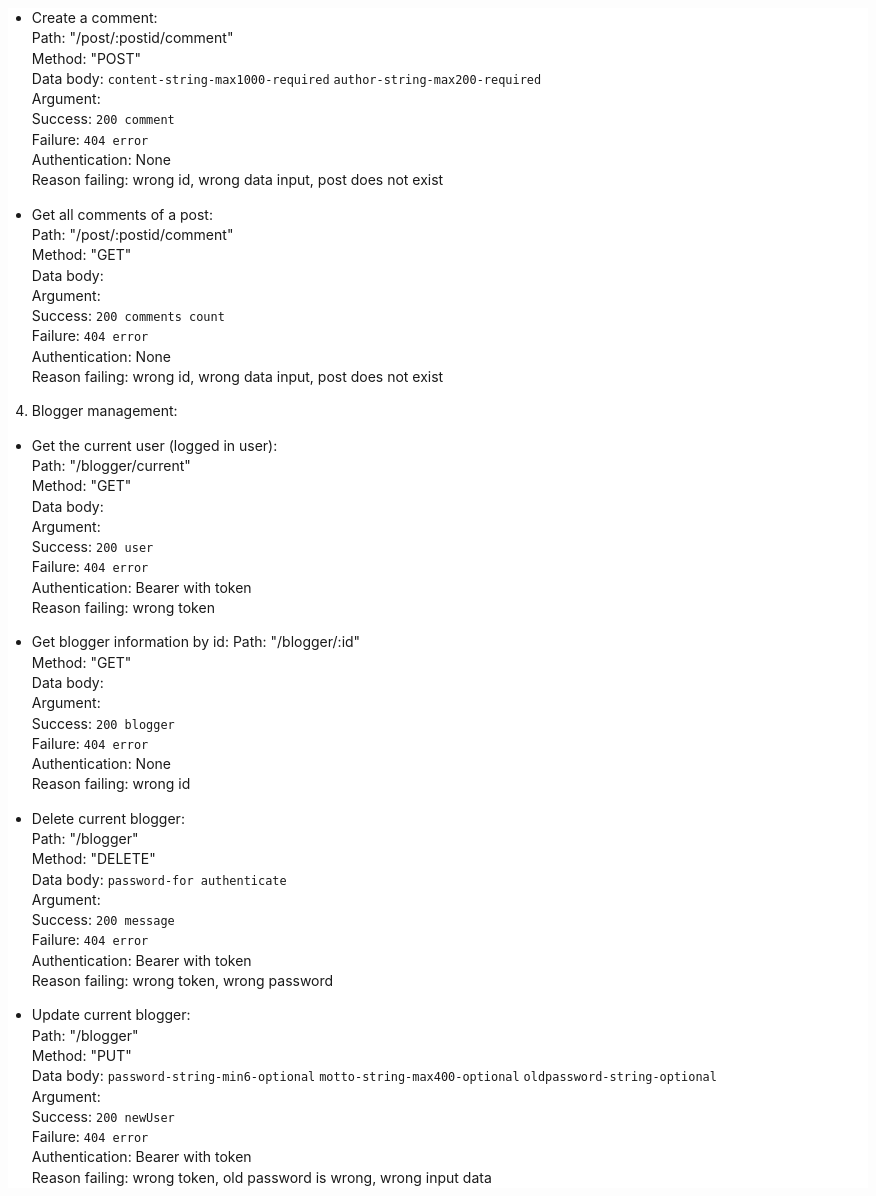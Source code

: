 -  Create a comment:  
    Path: "/post/:postid/comment"  
    Method: "POST"  
    Data body: `content-string-max1000-required` `author-string-max200-required`      
    Argument:    
    Success: `200 comment`  
    Failure: `404 error`  
    Authentication: None      
    Reason failing: wrong id, wrong data input, post does not exist  

- Get all comments of a post:  
    Path: "/post/:postid/comment"  
    Method: "GET"  
    Data body:      
    Argument:    
    Success: `200 comments count`  
    Failure: `404 error`  
    Authentication: None      
    Reason failing: wrong id, wrong data input, post does not exist  

4. Blogger management:  
- Get the current user (logged in user):  
    Path: "/blogger/current"  
    Method: "GET"  
    Data body:       
    Argument:    
    Success: `200 user`  
    Failure: `404 error`  
    Authentication: Bearer with token      
    Reason failing: wrong token  

- Get blogger information by id: 
    Path: "/blogger/:id"  
    Method: "GET"  
    Data body:       
    Argument:    
    Success: `200 blogger`  
    Failure: `404 error`  
    Authentication: None  
    Reason failing: wrong id  

- Delete current blogger:  
    Path: "/blogger"  
    Method: "DELETE"  
    Data body: `password-for authenticate`        
    Argument:    
    Success: `200 message`  
    Failure: `404 error`  
    Authentication: Bearer with token      
    Reason failing: wrong token, wrong password 

- Update current blogger:  
    Path: "/blogger"  
    Method: "PUT"  
    Data body: `password-string-min6-optional` `motto-string-max400-optional` `oldpassword-string-optional`        
    Argument:    
    Success: `200 newUser`  
    Failure: `404 error`  
    Authentication: Bearer with token      
    Reason failing: wrong token, old password is wrong, wrong input data  
